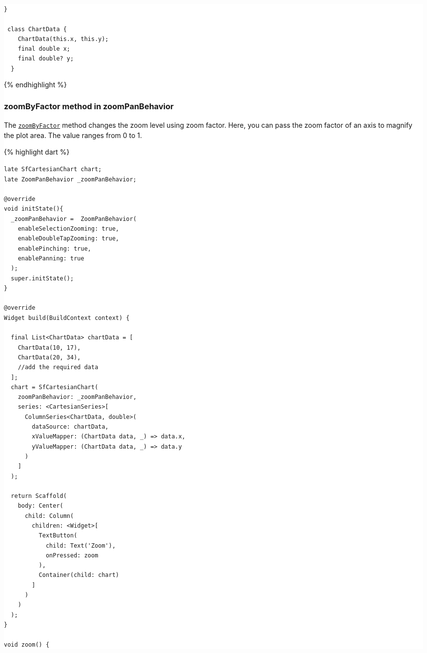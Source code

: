     }

     class ChartData {
        ChartData(this.x, this.y);
        final double x;
        final double? y;
      }


{% endhighlight %}

### zoomByFactor method in zoomPanBehavior

The [`zoomByFactor`](https://pub.dev/documentation/syncfusion_flutter_charts/latest/charts/ZoomPanBehavior/zoomByFactor.html) method changes the zoom level using zoom factor. Here, you can pass the zoom factor of an axis to magnify the plot area. The value ranges from 0 to 1.

{% highlight dart %}

    late SfCartesianChart chart;
    late ZoomPanBehavior _zoomPanBehavior;

    @override
    void initState(){
      _zoomPanBehavior =  ZoomPanBehavior(
        enableSelectionZooming: true,
        enableDoubleTapZooming: true,
        enablePinching: true,
        enablePanning: true
      );
      super.initState();
    }

    @override
    Widget build(BuildContext context) {
    
      final List<ChartData> chartData = [
        ChartData(10, 17),
        ChartData(20, 34),
        //add the required data
      ];
      chart = SfCartesianChart(
        zoomPanBehavior: _zoomPanBehavior,
        series: <CartesianSeries>[
          ColumnSeries<ChartData, double>(
            dataSource: chartData,
            xValueMapper: (ChartData data, _) => data.x,
            yValueMapper: (ChartData data, _) => data.y
          )
        ]
      );
      
      return Scaffold(
        body: Center(
          child: Column(
            children: <Widget>[
              TextButton(
                child: Text('Zoom'),
                onPressed: zoom
              ),
              Container(child: chart)
            ]
          )
        )
      );
    }

    void zoom() {